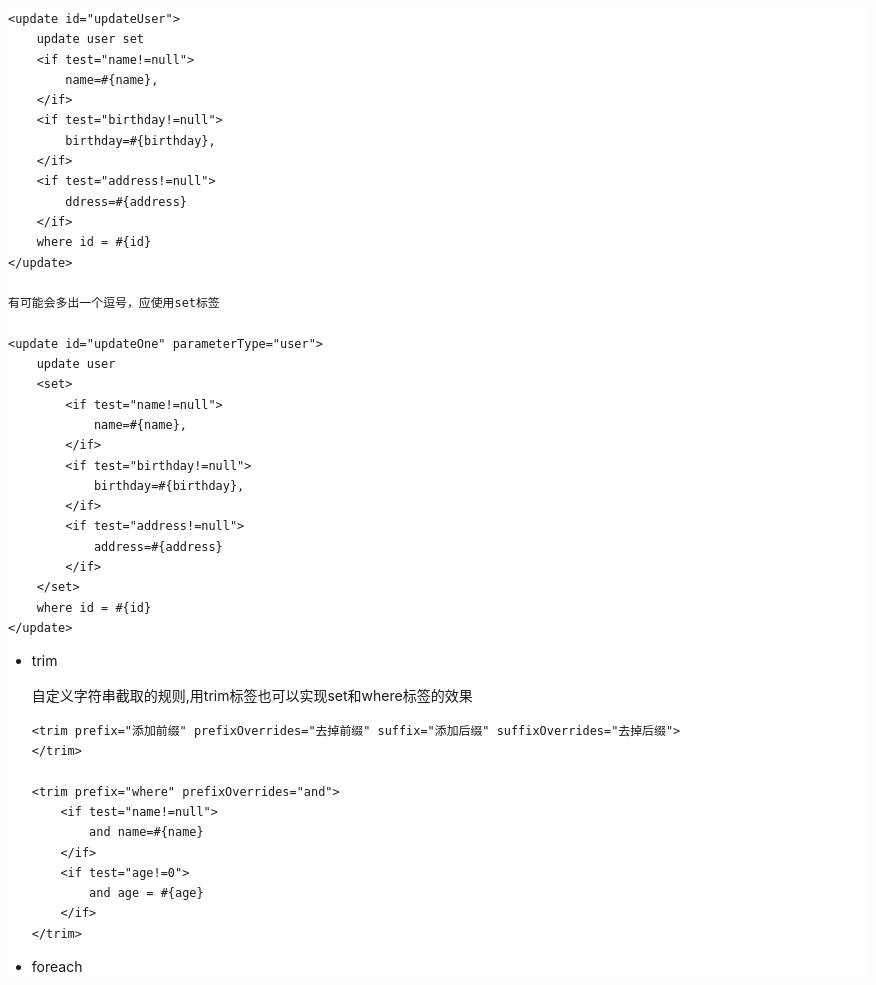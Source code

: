 ```
<update id="updateUser">
    update user set 
    <if test="name!=null">
        name=#{name},
    </if>
    <if test="birthday!=null">
        birthday=#{birthday},
    </if>
    <if test="address!=null">
        ddress=#{address}
    </if>
    where id = #{id}
</update>

有可能会多出一个逗号，应使用set标签

<update id="updateOne" parameterType="user">
    update user
    <set>
        <if test="name!=null">
            name=#{name},
        </if>
        <if test="birthday!=null">
            birthday=#{birthday},
        </if>
        <if test="address!=null">
            address=#{address}
        </if>
    </set>
    where id = #{id}
</update>
```

+ trim

    自定义字符串截取的规则,用trim标签也可以实现set和where标签的效果

    ```
    <trim prefix="添加前缀" prefixOverrides="去掉前缀" suffix="添加后缀" suffixOverrides="去掉后缀">
	</trim>
    
    <trim prefix="where" prefixOverrides="and">
        <if test="name!=null">
            and name=#{name}
        </if>
        <if test="age!=0">
            and age = #{age}
        </if>
    </trim>
    ```

+ foreach
